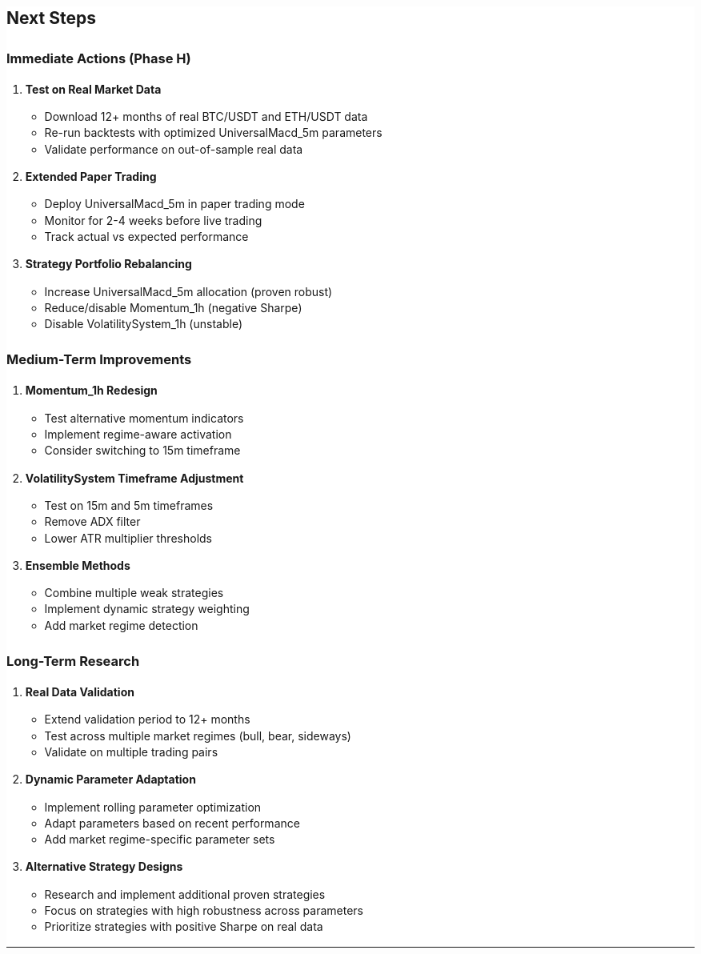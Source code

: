 ## Next Steps

### Immediate Actions (Phase H)

1. **Test on Real Market Data**
   - Download 12+ months of real BTC/USDT and ETH/USDT data
   - Re-run backtests with optimized UniversalMacd_5m parameters
   - Validate performance on out-of-sample real data

2. **Extended Paper Trading**
   - Deploy UniversalMacd_5m in paper trading mode
   - Monitor for 2-4 weeks before live trading
   - Track actual vs expected performance

3. **Strategy Portfolio Rebalancing**
   - Increase UniversalMacd_5m allocation (proven robust)
   - Reduce/disable Momentum_1h (negative Sharpe)
   - Disable VolatilitySystem_1h (unstable)

### Medium-Term Improvements

1. **Momentum_1h Redesign**
   - Test alternative momentum indicators
   - Implement regime-aware activation
   - Consider switching to 15m timeframe

2. **VolatilitySystem Timeframe Adjustment**
   - Test on 15m and 5m timeframes
   - Remove ADX filter
   - Lower ATR multiplier thresholds

3. **Ensemble Methods**
   - Combine multiple weak strategies
   - Implement dynamic strategy weighting
   - Add market regime detection

### Long-Term Research

1. **Real Data Validation**
   - Extend validation period to 12+ months
   - Test across multiple market regimes (bull, bear, sideways)
   - Validate on multiple trading pairs

2. **Dynamic Parameter Adaptation**
   - Implement rolling parameter optimization
   - Adapt parameters based on recent performance
   - Add market regime-specific parameter sets

3. **Alternative Strategy Designs**
   - Research and implement additional proven strategies
   - Focus on strategies with high robustness across parameters
   - Prioritize strategies with positive Sharpe on real data

---
